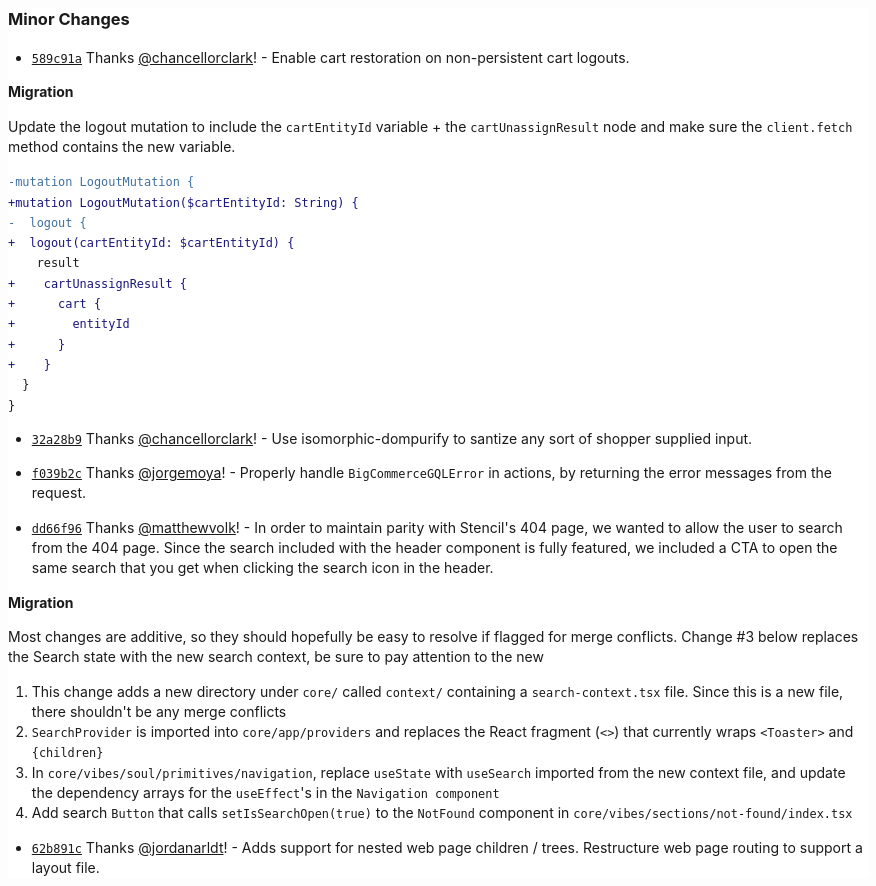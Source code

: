 ### Minor Changes

- [`589c91a`](https://github.com/bigcommerce/catalyst/commit/589c91a) Thanks [@chancellorclark](https://github.com/chancellorclark)! - Enable cart restoration on non-persistent cart logouts.

**Migration**

Update the logout mutation to include the `cartEntityId` variable + the `cartUnassignResult` node and make sure the `client.fetch` method contains the new variable.

```diff
-mutation LogoutMutation {
+mutation LogoutMutation($cartEntityId: String) {
-  logout {
+  logout(cartEntityId: $cartEntityId) {
    result
+    cartUnassignResult {
+      cart {
+        entityId
+      }
+    }
  }
}
```

- [`32a28b9`](https://github.com/bigcommerce/catalyst/commit/32a28b9) Thanks [@chancellorclark](https://github.com/chancellorclark)! - Use isomorphic-dompurify to santize any sort of shopper supplied input.

- [`f039b2c`](https://github.com/bigcommerce/catalyst/commit/f039b2c) Thanks [@jorgemoya](https://github.com/jorgemoya)! - Properly handle `BigCommerceGQLError` in actions, by returning the error messages from the request.

- [`dd66f96`](https://github.com/bigcommerce/catalyst/commit/dd66f96) Thanks [@matthewvolk](https://github.com/matthewvolk)! - In order to maintain parity with Stencil's 404 page, we wanted to allow the user to search from the 404 page. Since the search included with the header component is fully featured, we included a CTA to open the same search that you get when clicking the search icon in the header.

**Migration**

Most changes are additive, so they should hopefully be easy to resolve if flagged for merge conflicts. Change #3 below replaces the Search state with the new search context, be sure to pay attention to the new

1. This change adds a new directory under `core/` called `context/` containing a `search-context.tsx` file. Since this is a new file, there shouldn't be any merge conflicts
2. `SearchProvider` is imported into `core/app/providers` and replaces the React fragment (`<>`) that currently wraps `<Toaster>` and `{children}`
3. In `core/vibes/soul/primitives/navigation`, replace `useState` with `useSearch` imported from the new context file, and update the dependency arrays for the `useEffect`'s in the `Navigation component`
4. Add search `Button` that calls `setIsSearchOpen(true)` to the `NotFound` component in `core/vibes/sections/not-found/index.tsx`

- [`62b891c`](https://github.com/bigcommerce/catalyst/commit/62b891c) Thanks [@jordanarldt](https://github.com/jordanarldt)! - Adds support for nested web page children / trees. Restructure web page routing to support a layout file.
